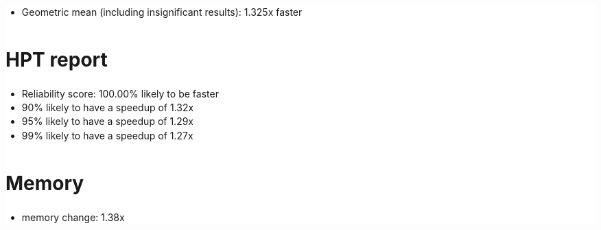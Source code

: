 - Geometric mean (including insignificant results): 1.325x faster

# HPT report

- Reliability score: 100.00% likely to be faster
- 90% likely to have a speedup of 1.32x
- 95% likely to have a speedup of 1.29x
- 99% likely to have a speedup of 1.27x

# Memory
- memory change: 1.38x